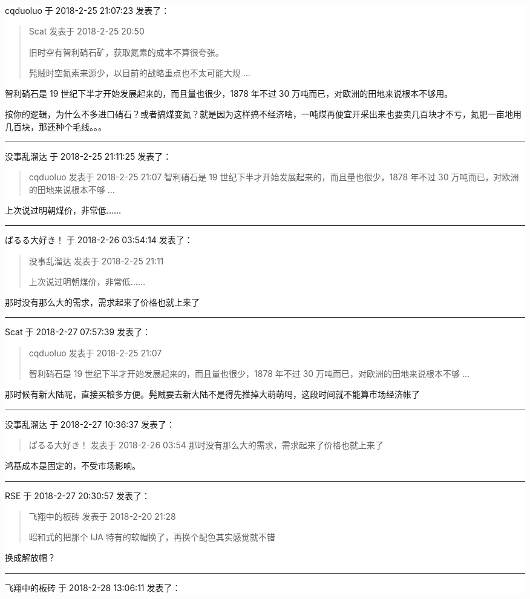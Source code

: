 cqduoluo 于 2018-2-25 21:07:23 发表了：

> Scat 发表于 2018-2-25 20:50
>
> 旧时空有智利硝石矿，获取氮素的成本不算很夸张。
>
> 髡贼时空氮素来源少，以目前的战略重点也不太可能大规 ...

智利硝石是 19 世纪下半才开始发展起来的，而且量也很少，1878 年不过 30 万吨而已，对欧洲的田地来说根本不够用。

按你的逻辑，为什么不多进口硝石？或者搞煤变氮？就是因为这样搞不经济啥，一吨煤再便宜开采出来也要卖几百块才不亏，氮肥一亩地用几百块，那还种个毛线。。。

---

没事乱溜达 于 2018-2-25 21:11:25 发表了：

> cqduoluo 发表于 2018-2-25 21:07 智利硝石是 19 世纪下半才开始发展起来的，而且量也很少，1878 年不过 30 万吨而已，对欧洲的田地来说根本不够 ...

上次说过明朝煤价，非常低……

---

ぱるる大好き！ 于 2018-2-26 03:54:14 发表了：

> 没事乱溜达 发表于 2018-2-25 21:11
>
> 上次说过明朝煤价，非常低……

那时没有那么大的需求，需求起来了价格也就上来了

---

Scat 于 2018-2-27 07:57:39 发表了：

> cqduoluo 发表于 2018-2-25 21:07
>
> 智利硝石是 19 世纪下半才开始发展起来的，而且量也很少，1878 年不过 30 万吨而已，对欧洲的田地来说根本不够 ...

那时候有新大陆呢，直接买粮多方便。髡贼要去新大陆不是得先推掉大萌萌吗，这段时间就不能算市场经济帐了

---

没事乱溜达 于 2018-2-27 10:36:37 发表了：

> ぱるる大好き！ 发表于 2018-2-26 03:54 那时没有那么大的需求，需求起来了价格也就上来了

鸿基成本是固定的，不受市场影响。

---

RSE 于 2018-2-27 20:30:57 发表了：

> 飞翔中的板砖 发表于 2018-2-20 21:28
>
> 昭和式的把那个 IJA 特有的软帽换了，再换个配色其实感觉就不错

换成解放帽？

---

飞翔中的板砖 于 2018-2-28 13:06:11 发表了：
